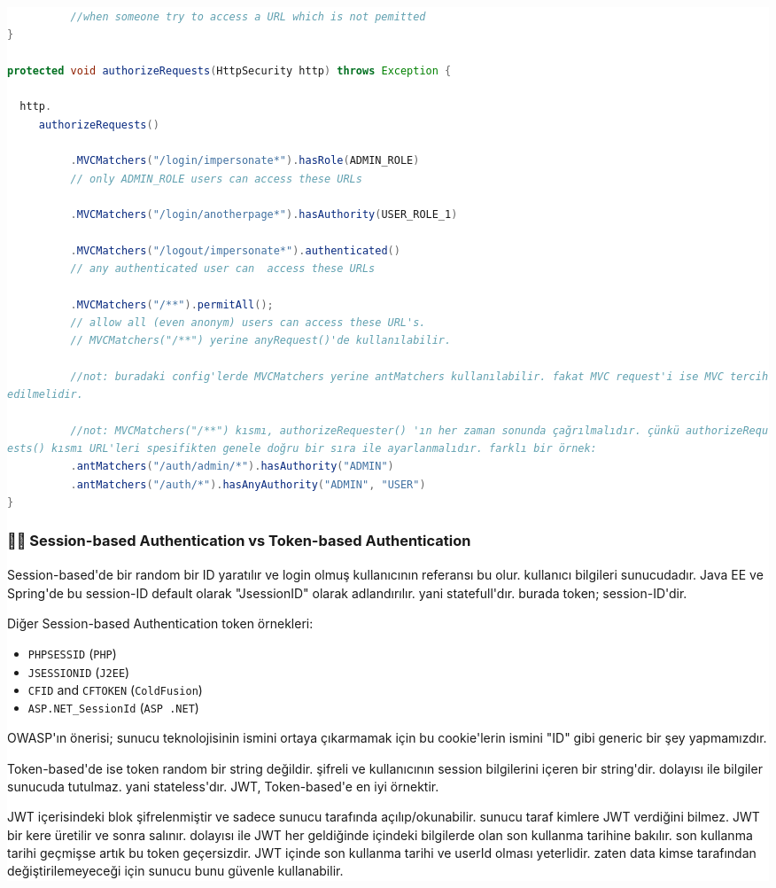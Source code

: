 ```java
          //when someone try to access a URL which is not pemitted
}

protected void authorizeRequests(HttpSecurity http) throws Exception {

  http.
     authorizeRequests()

          .MVCMatchers("/login/impersonate*").hasRole(ADMIN_ROLE)
          // only ADMIN_ROLE users can access these URLs

          .MVCMatchers("/login/anotherpage*").hasAuthority(USER_ROLE_1)

          .MVCMatchers("/logout/impersonate*").authenticated()
          // any authenticated user can  access these URLs

          .MVCMatchers("/**").permitAll();
          // allow all (even anonym) users can access these URL's.
          // MVCMatchers("/**") yerine anyRequest()'de kullanılabilir.

          //not: buradaki config'lerde MVCMatchers yerine antMatchers kullanılabilir. fakat MVC request'i ise MVC tercih edilmelidir.

          //not: MVCMatchers("/**") kısmı, authorizeRequester() 'ın her zaman sonunda çağrılmalıdır. çünkü authorizeRequests() kısmı URL'leri spesifikten genele doğru bir sıra ile ayarlanmalıdır. farklı bir örnek:
          .antMatchers("/auth/admin/*").hasAuthority("ADMIN")
          .antMatchers("/auth/*").hasAnyAuthority("ADMIN", "USER")
}
```

### 📌📌 Session-based Authentication vs Token-based Authentication

Session-based'de bir random bir ID yaratılır ve login olmuş kullanıcının referansı bu olur. kullanıcı bilgileri sunucudadır. Java EE ve Spring'de bu session-ID default olarak "JsessionID" olarak adlandırılır. yani statefull'dır. burada token; session-ID'dir.

Diğer Session-based Authentication token örnekleri:

- `PHPSESSID` (`PHP`)
- `JSESSIONID` (`J2EE`)
- `CFID` and `CFTOKEN` (`ColdFusion`)
- `ASP.NET_SessionId` (`ASP .NET`)

OWASP'ın önerisi; sunucu teknolojisinin ismini ortaya çıkarmamak için bu cookie'lerin ismini "ID" gibi generic bir şey yapmamızdır.

Token-based'de ise token random bir string değildir. şifreli ve kullanıcının session bilgilerini içeren bir string'dir. dolayısı ile bilgiler sunucuda tutulmaz. yani stateless'dır. JWT, Token-based'e en iyi örnektir.

JWT içerisindeki blok şifrelenmiştir ve sadece sunucu tarafında açılıp/okunabilir. sunucu taraf kimlere JWT verdiğini bilmez. JWT bir kere üretilir ve sonra salınır. dolayısı ile JWT her geldiğinde içindeki bilgilerde olan son kullanma tarihine bakılır. son kullanma tarihi geçmişse artık bu token geçersizdir. JWT içinde son kullanma tarihi ve userId olması yeterlidir. zaten data kimse tarafından değiştirilemeyeceği için sunucu bunu güvenle kullanabilir.
